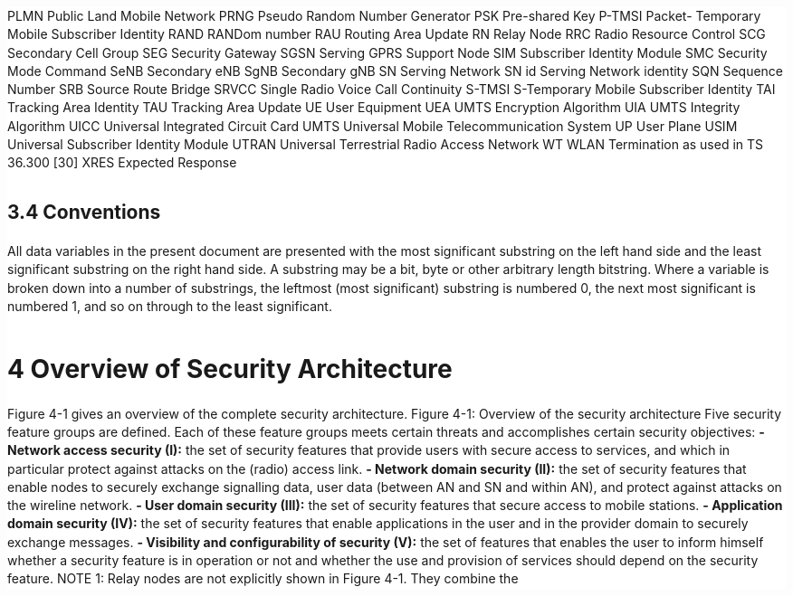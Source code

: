 PLMN Public Land Mobile Network
PRNG Pseudo Random Number Generator
PSK Pre-shared Key
P-TMSI Packet- Temporary Mobile Subscriber Identity
RAND RANDom number
RAU Routing Area Update
RN Relay Node
RRC Radio Resource Control
SCG Secondary Cell Group
SEG Security Gateway
SGSN Serving GPRS Support Node
SIM Subscriber Identity Module
SMC Security Mode Command
SeNB Secondary eNB
SgNB Secondary gNB
SN Serving Network
SN id Serving Network identity
SQN Sequence Number
SRB Source Route Bridge
SRVCC Single Radio Voice Call Continuity
S-TMSI S-Temporary Mobile Subscriber Identity
TAI Tracking Area Identity
TAU Tracking Area Update
UE User Equipment
UEA UMTS Encryption Algorithm
UIA UMTS Integrity Algorithm
UICC Universal Integrated Circuit Card
UMTS Universal Mobile Telecommunication System
UP User Plane
USIM Universal Subscriber Identity Module
UTRAN Universal Terrestrial Radio Access Network
WT WLAN Termination as used in TS 36.300 [30]
XRES Expected Response
## 3.4 Conventions
All data variables in the present document are presented with the most
significant substring on the left hand side and the least significant
substring on the right hand side. A substring may be a bit, byte or other
arbitrary length bitstring. Where a variable is broken down into a number of
substrings, the leftmost (most significant) substring is numbered 0, the next
most significant is numbered 1, and so on through to the least significant.
# 4 Overview of Security Architecture
Figure 4-1 gives an overview of the complete security architecture.
Figure 4-1: Overview of the security architecture
Five security feature groups are defined. Each of these feature groups meets
certain threats and accomplishes certain security objectives:
**\- Network access security (I):** the set of security features that provide
users with secure access to services, and which in particular protect against
attacks on the (radio) access link.
**\- Network domain security (II):** the set of security features that enable
nodes to securely exchange signalling data, user data (between AN and SN and
within AN), and protect against attacks on the wireline network.
**\- User domain security (III):** the set of security features that secure
access to mobile stations.
**\- Application domain security (IV):** the set of security features that
enable applications in the user and in the provider domain to securely
exchange messages.
**\- Visibility and configurability of security (V):** the set of features
that enables the user to inform himself whether a security feature is in
operation or not and whether the use and provision of services should depend
on the security feature.
NOTE 1: Relay nodes are not explicitly shown in Figure 4-1. They combine the